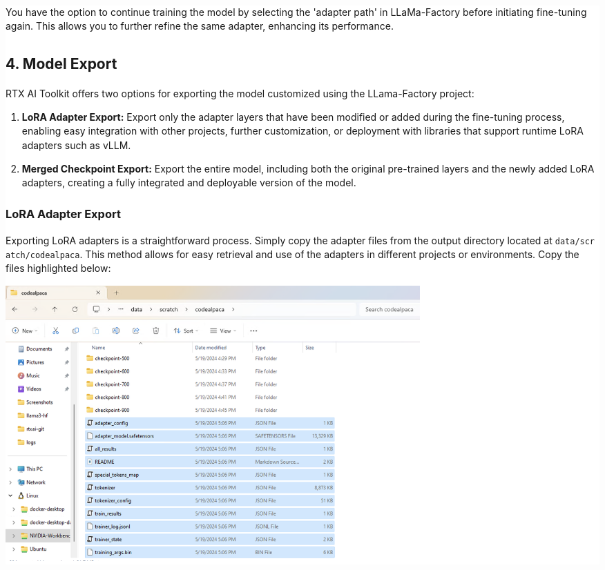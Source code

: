 You have the option to continue training the model by selecting the 'adapter path' in LLaMa-Factory before initiating fine-tuning again. This allows you to further refine the same adapter, enhancing its performance.


## 4. Model Export

RTX AI Toolkit offers two options for exporting the model customized using the LLama-Factory project:

1. **LoRA Adapter Export:** Export only the adapter layers that have been modified or added during the fine-tuning process, enabling easy integration with other projects, further customization, or deployment with libraries that support runtime LoRA adapters such as vLLM.
   
2. **Merged Checkpoint Export:** Export the entire model, including both the original pre-trained layers and the newly added LoRA adapters, creating a fully integrated and deployable version of the model.


### LoRA Adapter Export
Exporting LoRA adapters is a straightforward process. Simply copy the adapter files from the output directory located at `data/scratch/codealpaca`. This method allows for easy retrieval and use of the adapters in different projects or environments. Copy the files highlighted below:

<img src="media/lora.png" width="600">
